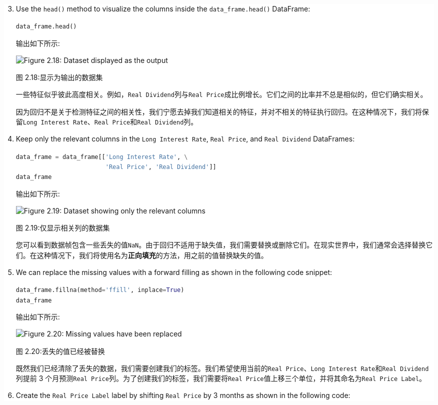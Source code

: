 3.  Use the `head()` method to visualize the columns inside the `data_frame.head()` DataFrame:

    ```py
    data_frame.head()
    ```

    输出如下所示:

    ![Figure 2.18: Dataset displayed as the output
    ](img/B16060_02_18.jpg)

    图 2.18:显示为输出的数据集

    一些特征似乎彼此高度相关。例如，`Real Dividend`列与`Real Price`成比例增长。它们之间的比率并不总是相似的，但它们确实相关。

    因为回归不是关于检测特征之间的相关性，我们宁愿去掉我们知道相关的特征，并对不相关的特征执行回归。在这种情况下，我们将保留`Long Interest Rate`、`Real Price`和`Real Dividend`列。

4.  Keep only the relevant columns in the `Long Interest Rate`, `Real Price`, and `Real Dividend` DataFrames:

    ```py
    data_frame = data_frame[['Long Interest Rate', \
                             'Real Price', 'Real Dividend']]
    data_frame
    ```

    输出如下所示:

    ![Figure 2.19: Dataset showing only the relevant columns
    ](img/B16060_02_19.jpg)

    图 2.19:仅显示相关列的数据集

    您可以看到数据帧包含一些丢失的值`NaN`。由于回归不适用于缺失值，我们需要替换或删除它们。在现实世界中，我们通常会选择替换它们。在这种情况下，我们将使用名为**正向填充**的方法，用之前的值替换缺失的值。

5.  We can replace the missing values with a forward filling as shown in the following code snippet:

    ```py
    data_frame.fillna(method='ffill', inplace=True)
    data_frame
    ```

    输出如下所示:

    ![Figure 2.20: Missing values have been replaced
    ](img/B16060_02_20.jpg)

    图 2.20:丢失的值已经被替换

    既然我们已经清除了丢失的数据，我们需要创建我们的标签。我们希望使用当前的`Real Price`、`Long Interest Rate`和`Real Dividend`列提前 3 个月预测`Real Price`列。为了创建我们的标签，我们需要将`Real Price`值上移三个单位，并将其命名为`Real Price Label`。

6.  Create the `Real Price Label` label by shifting `Real Price` by 3 months as shown in the following code:
